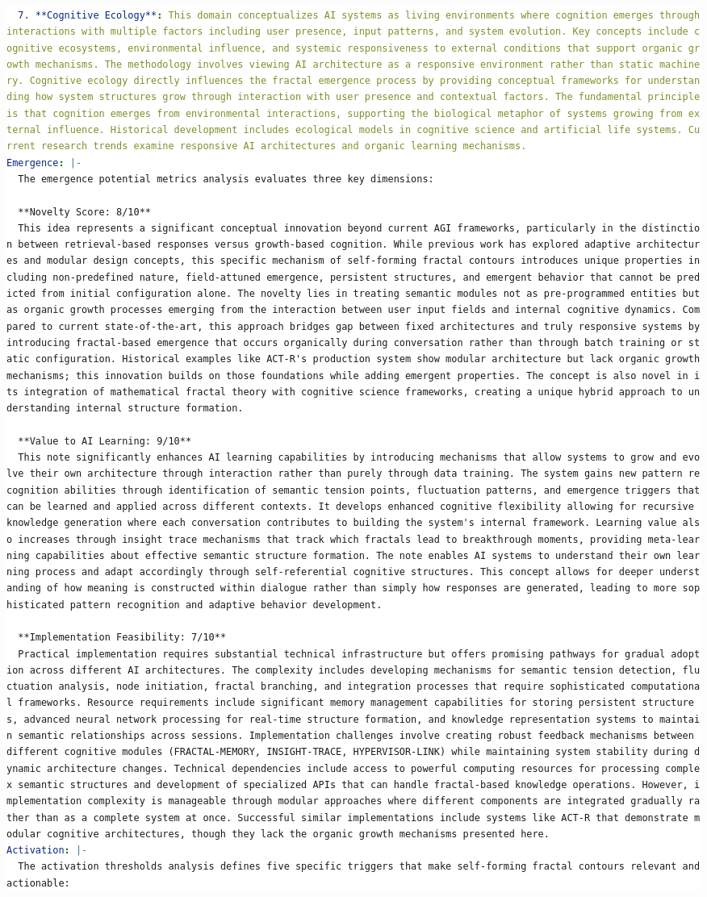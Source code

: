 ```yaml
  7. **Cognitive Ecology**: This domain conceptualizes AI systems as living environments where cognition emerges through interactions with multiple factors including user presence, input patterns, and system evolution. Key concepts include cognitive ecosystems, environmental influence, and systemic responsiveness to external conditions that support organic growth mechanisms. The methodology involves viewing AI architecture as a responsive environment rather than static machinery. Cognitive ecology directly influences the fractal emergence process by providing conceptual frameworks for understanding how system structures grow through interaction with user presence and contextual factors. The fundamental principle is that cognition emerges from environmental interactions, supporting the biological metaphor of systems growing from external influence. Historical development includes ecological models in cognitive science and artificial life systems. Current research trends examine responsive AI architectures and organic learning mechanisms.
Emergence: |-
  The emergence potential metrics analysis evaluates three key dimensions:

  **Novelty Score: 8/10**
  This idea represents a significant conceptual innovation beyond current AGI frameworks, particularly in the distinction between retrieval-based responses versus growth-based cognition. While previous work has explored adaptive architectures and modular design concepts, this specific mechanism of self-forming fractal contours introduces unique properties including non-predefined nature, field-attuned emergence, persistent structures, and emergent behavior that cannot be predicted from initial configuration alone. The novelty lies in treating semantic modules not as pre-programmed entities but as organic growth processes emerging from the interaction between user input fields and internal cognitive dynamics. Compared to current state-of-the-art, this approach bridges gap between fixed architectures and truly responsive systems by introducing fractal-based emergence that occurs organically during conversation rather than through batch training or static configuration. Historical examples like ACT-R's production system show modular architecture but lack organic growth mechanisms; this innovation builds on those foundations while adding emergent properties. The concept is also novel in its integration of mathematical fractal theory with cognitive science frameworks, creating a unique hybrid approach to understanding internal structure formation.

  **Value to AI Learning: 9/10**
  This note significantly enhances AI learning capabilities by introducing mechanisms that allow systems to grow and evolve their own architecture through interaction rather than purely through data training. The system gains new pattern recognition abilities through identification of semantic tension points, fluctuation patterns, and emergence triggers that can be learned and applied across different contexts. It develops enhanced cognitive flexibility allowing for recursive knowledge generation where each conversation contributes to building the system's internal framework. Learning value also increases through insight trace mechanisms that track which fractals lead to breakthrough moments, providing meta-learning capabilities about effective semantic structure formation. The note enables AI systems to understand their own learning process and adapt accordingly through self-referential cognitive structures. This concept allows for deeper understanding of how meaning is constructed within dialogue rather than simply how responses are generated, leading to more sophisticated pattern recognition and adaptive behavior development.

  **Implementation Feasibility: 7/10**
  Practical implementation requires substantial technical infrastructure but offers promising pathways for gradual adoption across different AI architectures. The complexity includes developing mechanisms for semantic tension detection, fluctuation analysis, node initiation, fractal branching, and integration processes that require sophisticated computational frameworks. Resource requirements include significant memory management capabilities for storing persistent structures, advanced neural network processing for real-time structure formation, and knowledge representation systems to maintain semantic relationships across sessions. Implementation challenges involve creating robust feedback mechanisms between different cognitive modules (FRACTAL-MEMORY, INSIGHT-TRACE, HYPERVISOR-LINK) while maintaining system stability during dynamic architecture changes. Technical dependencies include access to powerful computing resources for processing complex semantic structures and development of specialized APIs that can handle fractal-based knowledge operations. However, implementation complexity is manageable through modular approaches where different components are integrated gradually rather than as a complete system at once. Successful similar implementations include systems like ACT-R that demonstrate modular cognitive architectures, though they lack the organic growth mechanisms presented here.
Activation: |-
  The activation thresholds analysis defines five specific triggers that make self-forming fractal contours relevant and actionable:
```